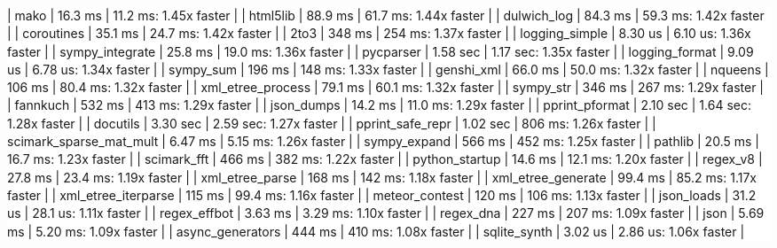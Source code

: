 | mako                     | 16.3 ms                                                | 11.2 ms: 1.45x faster                                                           |
| html5lib                 | 88.9 ms                                                | 61.7 ms: 1.44x faster                                                           |
| dulwich_log              | 84.3 ms                                                | 59.3 ms: 1.42x faster                                                           |
| coroutines               | 35.1 ms                                                | 24.7 ms: 1.42x faster                                                           |
| 2to3                     | 348 ms                                                 | 254 ms: 1.37x faster                                                            |
| logging_simple           | 8.30 us                                                | 6.10 us: 1.36x faster                                                           |
| sympy_integrate          | 25.8 ms                                                | 19.0 ms: 1.36x faster                                                           |
| pycparser                | 1.58 sec                                               | 1.17 sec: 1.35x faster                                                          |
| logging_format           | 9.09 us                                                | 6.78 us: 1.34x faster                                                           |
| sympy_sum                | 196 ms                                                 | 148 ms: 1.33x faster                                                            |
| genshi_xml               | 66.0 ms                                                | 50.0 ms: 1.32x faster                                                           |
| nqueens                  | 106 ms                                                 | 80.4 ms: 1.32x faster                                                           |
| xml_etree_process        | 79.1 ms                                                | 60.1 ms: 1.32x faster                                                           |
| sympy_str                | 346 ms                                                 | 267 ms: 1.29x faster                                                            |
| fannkuch                 | 532 ms                                                 | 413 ms: 1.29x faster                                                            |
| json_dumps               | 14.2 ms                                                | 11.0 ms: 1.29x faster                                                           |
| pprint_pformat           | 2.10 sec                                               | 1.64 sec: 1.28x faster                                                          |
| docutils                 | 3.30 sec                                               | 2.59 sec: 1.27x faster                                                          |
| pprint_safe_repr         | 1.02 sec                                               | 806 ms: 1.26x faster                                                            |
| scimark_sparse_mat_mult  | 6.47 ms                                                | 5.15 ms: 1.26x faster                                                           |
| sympy_expand             | 566 ms                                                 | 452 ms: 1.25x faster                                                            |
| pathlib                  | 20.5 ms                                                | 16.7 ms: 1.23x faster                                                           |
| scimark_fft              | 466 ms                                                 | 382 ms: 1.22x faster                                                            |
| python_startup           | 14.6 ms                                                | 12.1 ms: 1.20x faster                                                           |
| regex_v8                 | 27.8 ms                                                | 23.4 ms: 1.19x faster                                                           |
| xml_etree_parse          | 168 ms                                                 | 142 ms: 1.18x faster                                                            |
| xml_etree_generate       | 99.4 ms                                                | 85.2 ms: 1.17x faster                                                           |
| xml_etree_iterparse      | 115 ms                                                 | 99.4 ms: 1.16x faster                                                           |
| meteor_contest           | 120 ms                                                 | 106 ms: 1.13x faster                                                            |
| json_loads               | 31.2 us                                                | 28.1 us: 1.11x faster                                                           |
| regex_effbot             | 3.63 ms                                                | 3.29 ms: 1.10x faster                                                           |
| regex_dna                | 227 ms                                                 | 207 ms: 1.09x faster                                                            |
| json                     | 5.69 ms                                                | 5.20 ms: 1.09x faster                                                           |
| async_generators         | 444 ms                                                 | 410 ms: 1.08x faster                                                            |
| sqlite_synth             | 3.02 us                                                | 2.86 us: 1.06x faster                                                           |